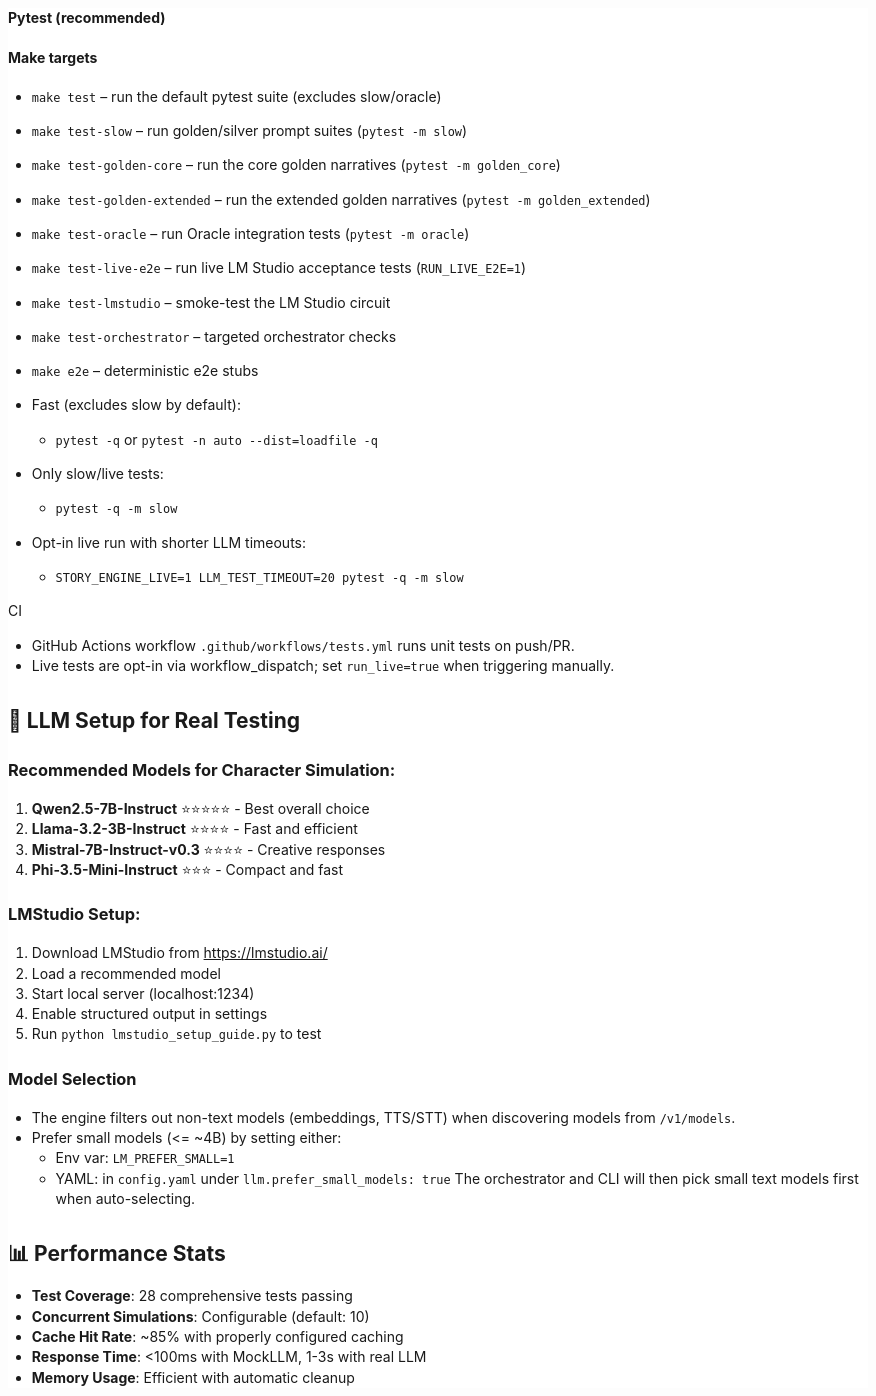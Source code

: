#### Pytest (recommended)
#### Make targets
- `make test` – run the default pytest suite (excludes slow/oracle)
- `make test-slow` – run golden/silver prompt suites (`pytest -m slow`)
- `make test-golden-core` – run the core golden narratives (`pytest -m golden_core`)
- `make test-golden-extended` – run the extended golden narratives (`pytest -m golden_extended`)
- `make test-oracle` – run Oracle integration tests (`pytest -m oracle`)
- `make test-live-e2e` – run live LM Studio acceptance tests (`RUN_LIVE_E2E=1`)
- `make test-lmstudio` – smoke-test the LM Studio circuit
- `make test-orchestrator` – targeted orchestrator checks
- `make e2e` – deterministic e2e stubs

- Fast (excludes slow by default):
  - `pytest -q` or `pytest -n auto --dist=loadfile -q`
- Only slow/live tests:
  - `pytest -q -m slow`
- Opt-in live run with shorter LLM timeouts:
  - `STORY_ENGINE_LIVE=1 LLM_TEST_TIMEOUT=20 pytest -q -m slow`

CI
- GitHub Actions workflow `.github/workflows/tests.yml` runs unit tests on push/PR.
- Live tests are opt-in via workflow_dispatch; set `run_live=true` when triggering manually.

## 🤖 LLM Setup for Real Testing

### Recommended Models for Character Simulation:
1. **Qwen2.5-7B-Instruct** ⭐⭐⭐⭐⭐ - Best overall choice
2. **Llama-3.2-3B-Instruct** ⭐⭐⭐⭐ - Fast and efficient  
3. **Mistral-7B-Instruct-v0.3** ⭐⭐⭐⭐ - Creative responses
4. **Phi-3.5-Mini-Instruct** ⭐⭐⭐ - Compact and fast

### LMStudio Setup:
1. Download LMStudio from https://lmstudio.ai/
2. Load a recommended model
3. Start local server (localhost:1234)
4. Enable structured output in settings
5. Run `python lmstudio_setup_guide.py` to test

### Model Selection
- The engine filters out non-text models (embeddings, TTS/STT) when discovering models from `/v1/models`.
- Prefer small models (<= ~4B) by setting either:
  - Env var: `LM_PREFER_SMALL=1`
  - YAML: in `config.yaml` under `llm.prefer_small_models: true`
  The orchestrator and CLI will then pick small text models first when auto-selecting.

## 📊 Performance Stats

- **Test Coverage**: 28 comprehensive tests passing
- **Concurrent Simulations**: Configurable (default: 10)
- **Cache Hit Rate**: ~85% with properly configured caching
- **Response Time**: <100ms with MockLLM, 1-3s with real LLM
- **Memory Usage**: Efficient with automatic cleanup
